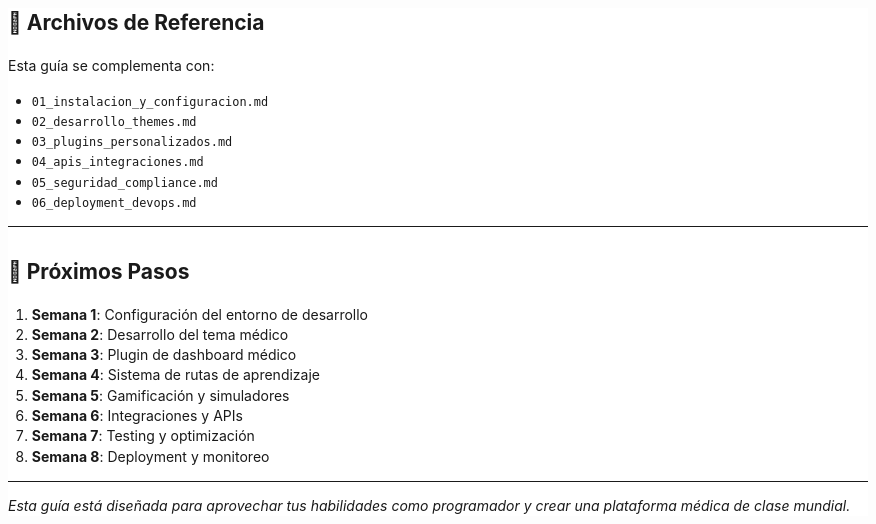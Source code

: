 
## 📁 Archivos de Referencia

Esta guía se complementa con:
- `01_instalacion_y_configuracion.md`
- `02_desarrollo_themes.md`
- `03_plugins_personalizados.md`
- `04_apis_integraciones.md`
- `05_seguridad_compliance.md`
- `06_deployment_devops.md`

---

## 🚧 Próximos Pasos

1. **Semana 1**: Configuración del entorno de desarrollo
2. **Semana 2**: Desarrollo del tema médico
3. **Semana 3**: Plugin de dashboard médico
4. **Semana 4**: Sistema de rutas de aprendizaje
5. **Semana 5**: Gamificación y simuladores
6. **Semana 6**: Integraciones y APIs
7. **Semana 7**: Testing y optimización
8. **Semana 8**: Deployment y monitoreo

---

*Esta guía está diseñada para aprovechar tus habilidades como programador y crear una plataforma médica de clase mundial.*